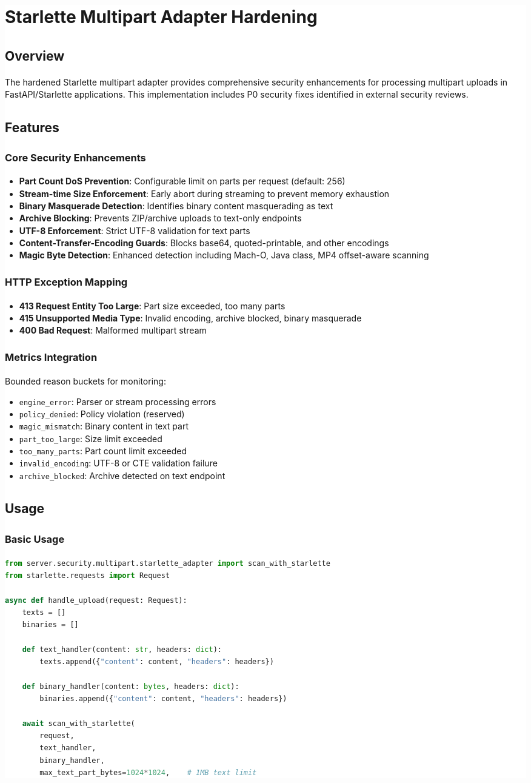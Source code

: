 # Starlette Multipart Adapter Hardening

## Overview

The hardened Starlette multipart adapter provides comprehensive security enhancements for processing multipart uploads in FastAPI/Starlette applications. This implementation includes P0 security fixes identified in external security reviews.

## Features

### Core Security Enhancements

- **Part Count DoS Prevention**: Configurable limit on parts per request (default: 256)
- **Stream-time Size Enforcement**: Early abort during streaming to prevent memory exhaustion
- **Binary Masquerade Detection**: Identifies binary content masquerading as text
- **Archive Blocking**: Prevents ZIP/archive uploads to text-only endpoints
- **UTF-8 Enforcement**: Strict UTF-8 validation for text parts
- **Content-Transfer-Encoding Guards**: Blocks base64, quoted-printable, and other encodings
- **Magic Byte Detection**: Enhanced detection including Mach-O, Java class, MP4 offset-aware scanning

### HTTP Exception Mapping

- **413 Request Entity Too Large**: Part size exceeded, too many parts
- **415 Unsupported Media Type**: Invalid encoding, archive blocked, binary masquerade
- **400 Bad Request**: Malformed multipart stream

### Metrics Integration

Bounded reason buckets for monitoring:
- `engine_error`: Parser or stream processing errors
- `policy_denied`: Policy violation (reserved)
- `magic_mismatch`: Binary content in text part
- `part_too_large`: Size limit exceeded
- `too_many_parts`: Part count limit exceeded
- `invalid_encoding`: UTF-8 or CTE validation failure
- `archive_blocked`: Archive detected on text endpoint

## Usage

### Basic Usage

```python
from server.security.multipart.starlette_adapter import scan_with_starlette
from starlette.requests import Request

async def handle_upload(request: Request):
    texts = []
    binaries = []
    
    def text_handler(content: str, headers: dict):
        texts.append({"content": content, "headers": headers})
    
    def binary_handler(content: bytes, headers: dict):
        binaries.append({"content": content, "headers": headers})
    
    await scan_with_starlette(
        request,
        text_handler,
        binary_handler,
        max_text_part_bytes=1024*1024,    # 1MB text limit
```